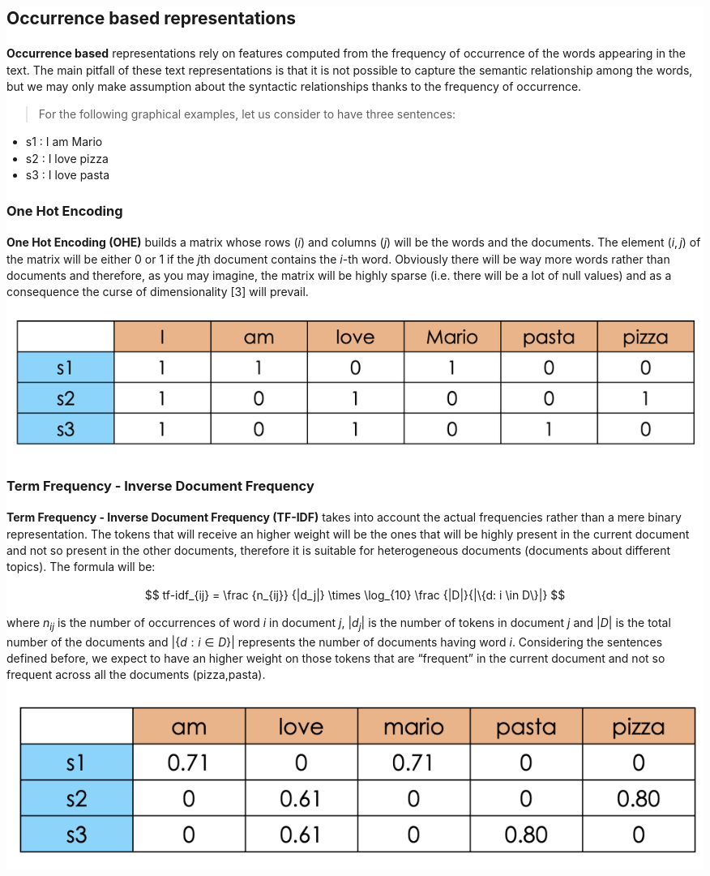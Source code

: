 <a name="occurrencebased" />

## Occurrence based representations

**Occurrence based** representations rely on features computed from the frequency of occurrence of the words appearing in the text. The main pitfall of these text representations is that it is not possible to capture the semantic relationship among the words, but we may only make assumption about the syntactic relationships thanks to the frequency of occurrence. 

> For the following graphical examples, let us consider to have three sentences: 
- s1 : I am Mario
- s2 : I love pizza
- s3 : I love pasta
> 

### One Hot Encoding

**One Hot Encoding (OHE)** builds a matrix whose rows $(i)$ and columns $(j)$  will be the words and the documents. The element $(i,j)$ of the matrix will be either 0 or 1 if the $j$th document contains the $i$-th word. Obviously there will be way more words rather than documents and therefore, as you may imagine, the matrix will be highly sparse (i.e. there will be a lot of null values) and as a consequence the curse of dimensionality [3] will prevail.

![Schermata 2022-06-17 alle 06.11.27.png](Natural%20Language%20Processing%20course/image10.png)

### **Term Frequency - Inverse Document Frequency**

**Term Frequency - Inverse Document Frequency (TF-IDF)** takes into account the actual frequencies rather than a mere binary representation. The tokens that will receive an higher weight will be the ones that will be highly present in the current document and not so present in the other documents, therefore it is suitable for heterogeneous documents (documents about different topics). The formula will be:

$$
tf-idf_{ij} = \frac {n_{ij}} {|d_j|} \times \log_{10} \frac {|D|}{|\{d: i \in D\}|}
$$

where $n_{ij}$ is the number of occurrences of word $i$ in document $j$, $|d_j|$ is the number of tokens in document $j$ and  $|D|$ is the total number of the documents and ${|\{d: i \in D\}|}$ represents the number of documents having word $i$. Considering the sentences defined before, we expect to have an higher weight on those tokens that are “frequent” in the current document and not so frequent across all the documents (pizza,pasta).

![Schermata 2022-06-17 alle 06.34.01.png](Natural%20Language%20Processing%20course/image11.png)

